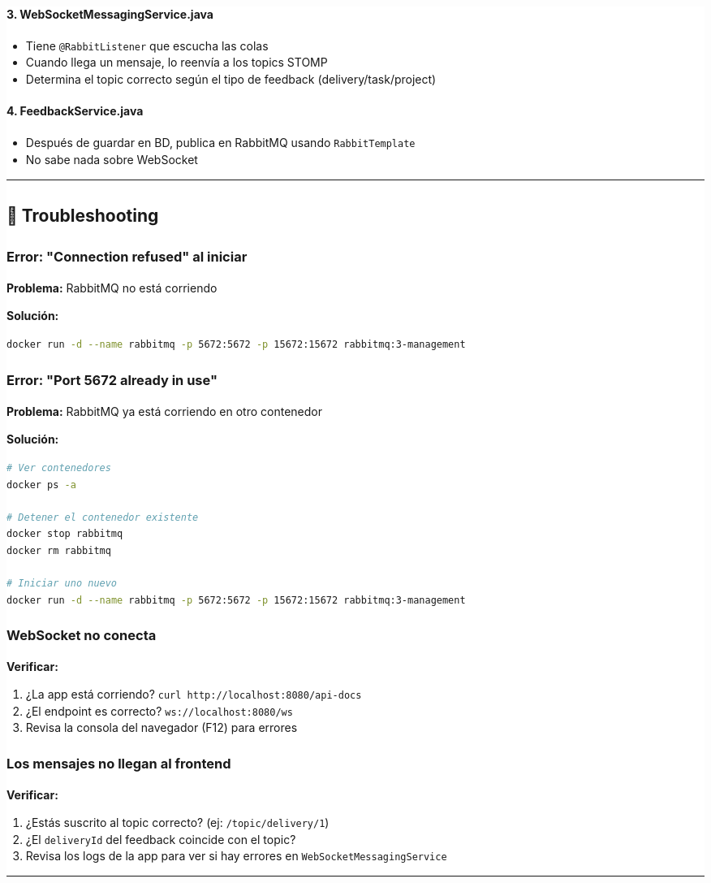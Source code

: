 #### 3. **WebSocketMessagingService.java**
- Tiene `@RabbitListener` que escucha las colas
- Cuando llega un mensaje, lo reenvía a los topics STOMP
- Determina el topic correcto según el tipo de feedback (delivery/task/project)

#### 4. **FeedbackService.java**
- Después de guardar en BD, publica en RabbitMQ usando `RabbitTemplate`
- No sabe nada sobre WebSocket

---

## 🐛 Troubleshooting

### Error: "Connection refused" al iniciar

**Problema:** RabbitMQ no está corriendo

**Solución:**
```bash
docker run -d --name rabbitmq -p 5672:5672 -p 15672:15672 rabbitmq:3-management
```

### Error: "Port 5672 already in use"

**Problema:** RabbitMQ ya está corriendo en otro contenedor

**Solución:**
```bash
# Ver contenedores
docker ps -a

# Detener el contenedor existente
docker stop rabbitmq
docker rm rabbitmq

# Iniciar uno nuevo
docker run -d --name rabbitmq -p 5672:5672 -p 15672:15672 rabbitmq:3-management
```

### WebSocket no conecta

**Verificar:**
1. ¿La app está corriendo? `curl http://localhost:8080/api-docs`
2. ¿El endpoint es correcto? `ws://localhost:8080/ws`
3. Revisa la consola del navegador (F12) para errores

### Los mensajes no llegan al frontend

**Verificar:**
1. ¿Estás suscrito al topic correcto? (ej: `/topic/delivery/1`)
2. ¿El `deliveryId` del feedback coincide con el topic?
3. Revisa los logs de la app para ver si hay errores en `WebSocketMessagingService`

---